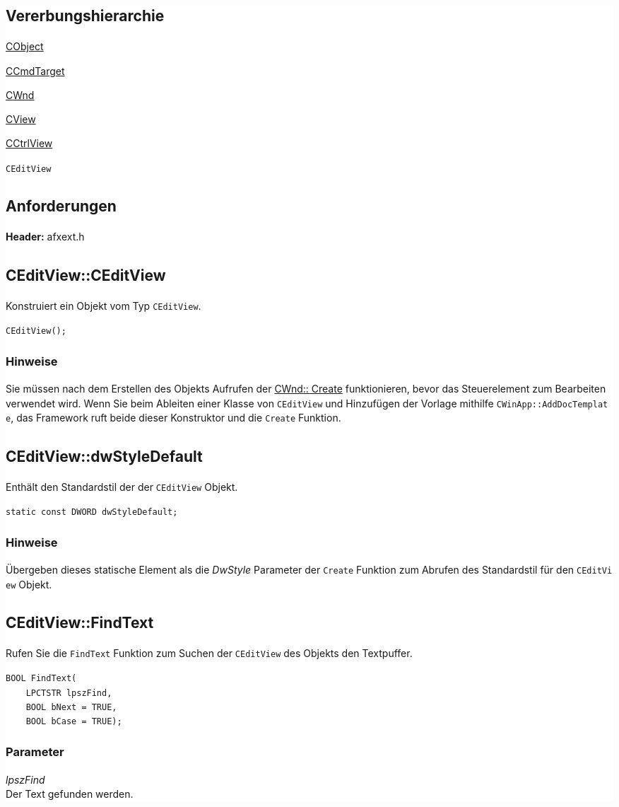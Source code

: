 ## <a name="inheritance-hierarchy"></a>Vererbungshierarchie  
 [CObject](../../mfc/reference/cobject-class.md)  
  
 [CCmdTarget](../../mfc/reference/ccmdtarget-class.md)  
  
 [CWnd](../../mfc/reference/cwnd-class.md)  
  
 [CView](../../mfc/reference/cview-class.md)  
  
 [CCtrlView](../../mfc/reference/cctrlview-class.md)  
  
 `CEditView`  
  
## <a name="requirements"></a>Anforderungen  
 **Header:** afxext.h  
  
##  <a name="ceditview"></a>  CEditView::CEditView  
 Konstruiert ein Objekt vom Typ `CEditView`.  
  
```  
CEditView();
```  
  
### <a name="remarks"></a>Hinweise  
 Sie müssen nach dem Erstellen des Objekts Aufrufen der [CWnd:: Create](../../mfc/reference/cwnd-class.md#create) funktionieren, bevor das Steuerelement zum Bearbeiten verwendet wird. Wenn Sie beim Ableiten einer Klasse von `CEditView` und Hinzufügen der Vorlage mithilfe `CWinApp::AddDocTemplate`, das Framework ruft beide dieser Konstruktor und die `Create` Funktion.  
  
##  <a name="dwstyledefault"></a>  CEditView::dwStyleDefault  
 Enthält den Standardstil der der `CEditView` Objekt.  
  
```  
static const DWORD dwStyleDefault;  
```  
  
### <a name="remarks"></a>Hinweise  
 Übergeben dieses statische Element als die *DwStyle* Parameter der `Create` Funktion zum Abrufen des Standardstil für den `CEditView` Objekt.  
  
##  <a name="findtext"></a>  CEditView::FindText  
 Rufen Sie die `FindText` Funktion zum Suchen der `CEditView` des Objekts den Textpuffer.  
  
```  
BOOL FindText(
    LPCTSTR lpszFind,  
    BOOL bNext = TRUE,  
    BOOL bCase = TRUE);
```  
  
### <a name="parameters"></a>Parameter  
 *lpszFind*  
 Der Text gefunden werden.  
  